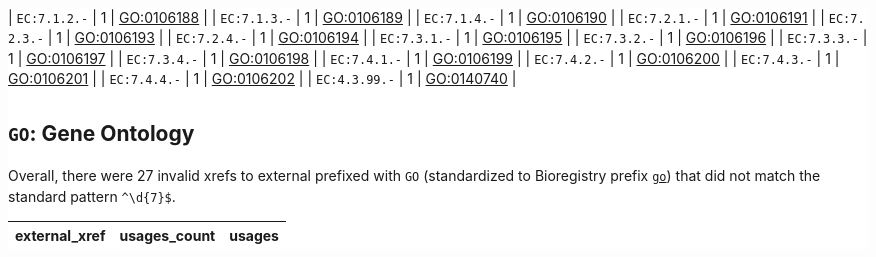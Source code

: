 | `EC:7.1.2.-`    |              1 | [GO:0106188](http://purl.obolibrary.org/obo/GO_0106188)                                                                                                                                                                                                                                          |
| `EC:7.1.3.-`    |              1 | [GO:0106189](http://purl.obolibrary.org/obo/GO_0106189)                                                                                                                                                                                                                                          |
| `EC:7.1.4.-`    |              1 | [GO:0106190](http://purl.obolibrary.org/obo/GO_0106190)                                                                                                                                                                                                                                          |
| `EC:7.2.1.-`    |              1 | [GO:0106191](http://purl.obolibrary.org/obo/GO_0106191)                                                                                                                                                                                                                                          |
| `EC:7.2.3.-`    |              1 | [GO:0106193](http://purl.obolibrary.org/obo/GO_0106193)                                                                                                                                                                                                                                          |
| `EC:7.2.4.-`    |              1 | [GO:0106194](http://purl.obolibrary.org/obo/GO_0106194)                                                                                                                                                                                                                                          |
| `EC:7.3.1.-`    |              1 | [GO:0106195](http://purl.obolibrary.org/obo/GO_0106195)                                                                                                                                                                                                                                          |
| `EC:7.3.2.-`    |              1 | [GO:0106196](http://purl.obolibrary.org/obo/GO_0106196)                                                                                                                                                                                                                                          |
| `EC:7.3.3.-`    |              1 | [GO:0106197](http://purl.obolibrary.org/obo/GO_0106197)                                                                                                                                                                                                                                          |
| `EC:7.3.4.-`    |              1 | [GO:0106198](http://purl.obolibrary.org/obo/GO_0106198)                                                                                                                                                                                                                                          |
| `EC:7.4.1.-`    |              1 | [GO:0106199](http://purl.obolibrary.org/obo/GO_0106199)                                                                                                                                                                                                                                          |
| `EC:7.4.2.-`    |              1 | [GO:0106200](http://purl.obolibrary.org/obo/GO_0106200)                                                                                                                                                                                                                                          |
| `EC:7.4.3.-`    |              1 | [GO:0106201](http://purl.obolibrary.org/obo/GO_0106201)                                                                                                                                                                                                                                          |
| `EC:7.4.4.-`    |              1 | [GO:0106202](http://purl.obolibrary.org/obo/GO_0106202)                                                                                                                                                                                                                                          |
| `EC:4.3.99.-`   |              1 | [GO:0140740](http://purl.obolibrary.org/obo/GO_0140740)                                                                                                                                                                                                                                          |

## `GO`: Gene Ontology

Overall, there were 27 invalid
xrefs to external prefixed with `GO` (standardized to Bioregistry
prefix [`go`](https://bioregistry.io/go)) that
did not match the standard pattern `^\d{7}$`.

| external_xref   |   usages_count | usages                                                                                                                                                                                                                                                                                           |
|-----------------|----------------|--------------------------------------------------------------------------------------------------------------------------------------------------------------------------------------------------------------------------------------------------------------------------------------------------|